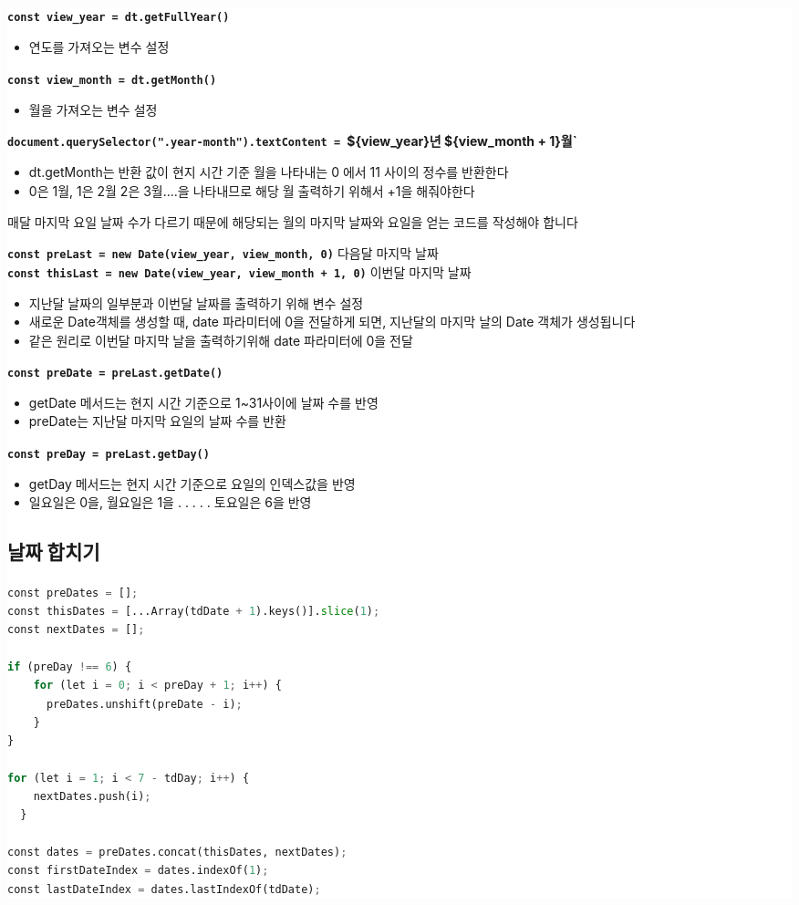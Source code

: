 **`const view_year = dt.getFullYear()`** 

+ 연도를 가져오는 변수 설정 



**`const view_month = dt.getMonth()`**

+ 월을 가져오는 변수 설정 



**`document.querySelector(".year-month").textContent = `${view_year}년 ${view_month + 1}월`**

+ dt.getMonth는 반환 값이 현지 시간 기준 월을 나타내는 0 에서 11 사이의 정수를 반환한다 
+ 0은 1월, 1은 2월 2은 3월....을 나타내므로 해당 월 출력하기 위해서 +1을 해줘야한다 



매달 마지막 요일 날짜 수가 다르기 때문에 해당되는 월의 마지막 날짜와 요일을 얻는 코드를 작성해야 합니다 

**`const preLast = new Date(view_year, view_month, 0)`** 다음달 마지막 날짜  
**`const thisLast = new Date(view_year, view_month + 1, 0)`** 이번달 마지막 날짜 

+ 지난달 날짜의 일부분과 이번달 날짜를 출력하기 위해 변수 설정 
+ 새로운 Date객체를 생성할 때, date 파라미터에 0을 전달하게 되면, 
  지난달의 마지막 날의 Date 객체가 생성됩니다
+ 같은 원리로 이번달 마지막 날을 출력하기위해 date 파라미터에 0을 전달 



**`const preDate = preLast.getDate()`** 

+ getDate 메서드는 현지 시간 기준으로 1~31사이에 날짜 수를 반영 
+ preDate는 지난달 마지막 요일의 날짜 수를 반환 



**`const preDay = preLast.getDay()`** 

+ getDay 메서드는 현지 시간 기준으로 요일의 인덱스값을 반영 
+ 일요일은 0을, 월요일은 1을 . . . . . 토요일은 6을 반영 
   
   
   

## 날짜 합치기 

```python
const preDates = [];
const thisDates = [...Array(tdDate + 1).keys()].slice(1);
const nextDates = [];
  
if (preDay !== 6) {
    for (let i = 0; i < preDay + 1; i++) {
      preDates.unshift(preDate - i);
    }
}

for (let i = 1; i < 7 - tdDay; i++) {
    nextDates.push(i);
  }

const dates = preDates.concat(thisDates, nextDates); 
const firstDateIndex = dates.indexOf(1);
const lastDateIndex = dates.lastIndexOf(tdDate);
```
  